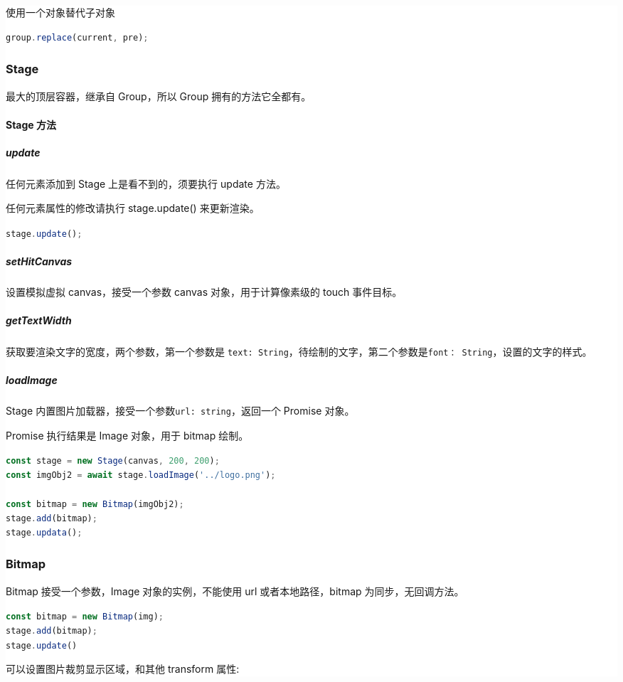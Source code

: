 使用一个对象替代子对象

```JavaScript
group.replace(current, pre);
```

### Stage

最大的顶层容器，继承自 Group，所以 Group 拥有的方法它全都有。

#### Stage 方法

##### update

任何元素添加到 Stage 上是看不到的，须要执行 update 方法。

任何元素属性的修改请执行 stage.update() 来更新渲染。

```JavaScript
stage.update();
```

##### setHitCanvas

设置模拟虚拟 canvas，接受一个参数 canvas 对象，用于计算像素级的 touch 事件目标。

```JavaScript

```

##### getTextWidth

获取要渲染文字的宽度，两个参数，第一个参数是 `text: String`，待绘制的文字，第二个参数是`font： String`，设置的文字的样式。

##### loadImage

Stage 内置图片加载器，接受一个参数`url: string`，返回一个 Promise 对象。

Promise 执行结果是 Image 对象，用于 bitmap 绘制。

```JavaScript
const stage = new Stage(canvas, 200, 200);
const imgObj2 = await stage.loadImage('../logo.png');

const bitmap = new Bitmap(imgObj2);
stage.add(bitmap);
stage.updata();
```

### Bitmap

Bitmap 接受一个参数，Image 对象的实例，不能使用 url 或者本地路径，bitmap 为同步，无回调方法。

```JavaScript
const bitmap = new Bitmap(img);
stage.add(bitmap);
stage.update()
```

可以设置图片裁剪显示区域，和其他 transform 属性:
